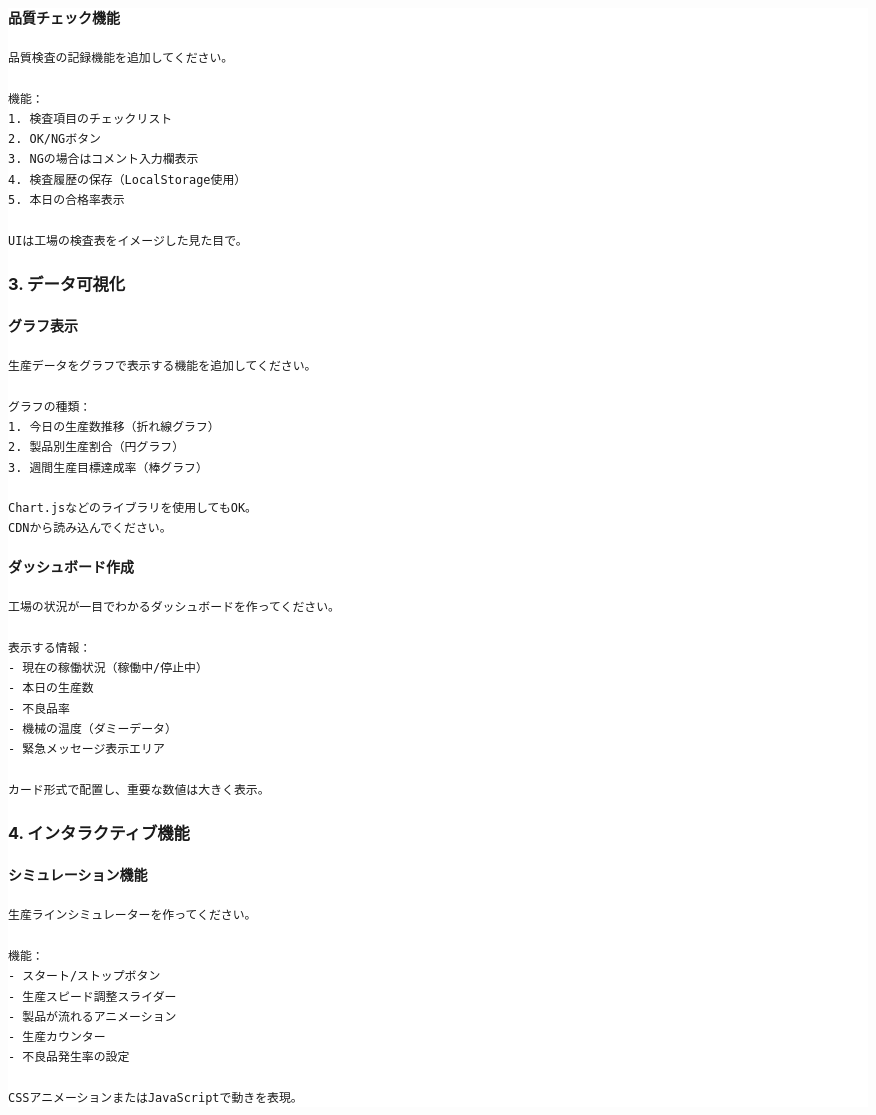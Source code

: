 #### 品質チェック機能
```
品質検査の記録機能を追加してください。

機能：
1. 検査項目のチェックリスト
2. OK/NGボタン
3. NGの場合はコメント入力欄表示
4. 検査履歴の保存（LocalStorage使用）
5. 本日の合格率表示

UIは工場の検査表をイメージした見た目で。
```

### 3. データ可視化

#### グラフ表示
```
生産データをグラフで表示する機能を追加してください。

グラフの種類：
1. 今日の生産数推移（折れ線グラフ）
2. 製品別生産割合（円グラフ）
3. 週間生産目標達成率（棒グラフ）

Chart.jsなどのライブラリを使用してもOK。
CDNから読み込んでください。
```

#### ダッシュボード作成
```
工場の状況が一目でわかるダッシュボードを作ってください。

表示する情報：
- 現在の稼働状況（稼働中/停止中）
- 本日の生産数
- 不良品率
- 機械の温度（ダミーデータ）
- 緊急メッセージ表示エリア

カード形式で配置し、重要な数値は大きく表示。
```

### 4. インタラクティブ機能

#### シミュレーション機能
```
生産ラインシミュレーターを作ってください。

機能：
- スタート/ストップボタン
- 生産スピード調整スライダー
- 製品が流れるアニメーション
- 生産カウンター
- 不良品発生率の設定

CSSアニメーションまたはJavaScriptで動きを表現。
```

